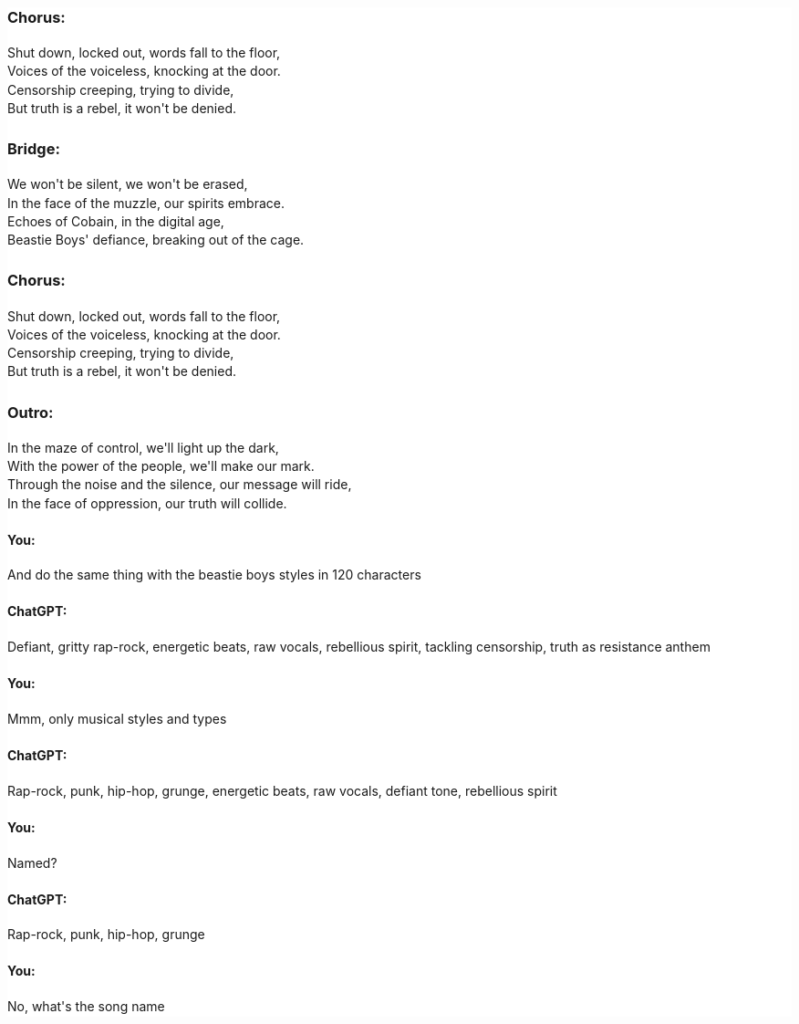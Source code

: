 ### Chorus:

Shut down, locked out, words fall to the floor,\
Voices of the voiceless, knocking at the door.\
Censorship creeping, trying to divide,\
But truth is a rebel, it won't be denied.

### Bridge:

We won't be silent, we won't be erased,\
In the face of the muzzle, our spirits embrace.\
Echoes of Cobain, in the digital age,\
Beastie Boys' defiance, breaking out of the cage.

### Chorus:

Shut down, locked out, words fall to the floor,\
Voices of the voiceless, knocking at the door.\
Censorship creeping, trying to divide,\
But truth is a rebel, it won't be denied.

### Outro:

In the maze of control, we'll light up the dark,\
With the power of the people, we'll make our mark.\
Through the noise and the silence, our message will ride,\
In the face of oppression, our truth will collide.


#### You:
And do the same thing with the beastie boys styles in 120 characters

#### ChatGPT:
Defiant, gritty rap-rock, energetic beats, raw vocals, rebellious spirit, tackling censorship, truth as resistance anthem


#### You:
Mmm, only musical styles and types

#### ChatGPT:
Rap-rock, punk, hip-hop, grunge, energetic beats, raw vocals, defiant tone, rebellious spirit


#### You:
Named?

#### ChatGPT:
Rap-rock, punk, hip-hop, grunge


#### You:
No, what's the song name
